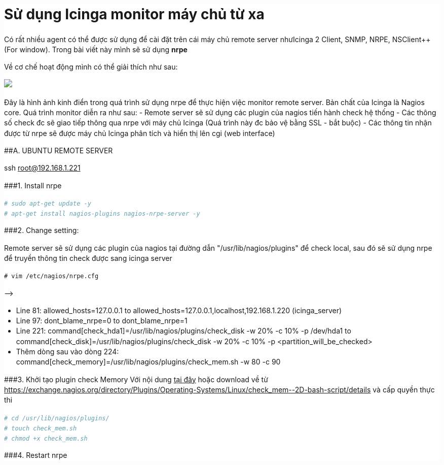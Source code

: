 # Sử dụng Icinga monitor máy chủ từ xa

Có rất nhiều agent có thể được sử dụng để cài đặt trên cái máy chủ remote server nhưIcinga 2 Client, SNMP, NRPE, NSClient++ (For window). Trong bài viết này mình sẽ sử dụng **nrpe**

Về cơ chế hoạt động mình có thể giải thích như sau:

<img src=https://openmoz.files.wordpress.com/2015/01/screenshot-from-2015-01-06-192215.png>

Đây là hình ảnh kinh điển trong quá trình sử dụng nrpe để thực hiện việc monitor remote server. Bản chất của Icinga là Nagios core. Quá trình monitor diễn ra như sau:
    - Remote server sẽ sử dụng các plugin của nagios tiến hành check hệ thống
    - Các thông số check đc sẽ giao tiếp thông qua nrpe với máy chủ Icinga (Quá trình này đc bảo vệ bằng SSL - bắt buộc)
    - Các thông tin nhận được từ nrpe sẽ được máy chủ Icinga phân tích và hiển thị lên cgi (web interface)
    
##A. UBUNTU REMOTE SERVER

ssh root@192.168.1.221

###1. Install nrpe

```sh
# sudo apt-get update -y
# apt-get install nagios-plugins nagios-nrpe-server -y
```

###2. Change setting:

Remote server sẽ sử dụng các plugin của nagios tại đường dẫn "/usr/lib/nagios/plugins" để check local, sau đó sẽ sử dụng nrpe để truyền thông tin check được sang icinga server

`# vim /etc/nagios/nrpe.cfg`

-->
- Line 81:  allowed_hosts=127.0.0.1 to  allowed_hosts=127.0.0.1,localhost,192.168.1.220 (icinga_server)
- Line 97:   dont_blame_nrpe=0 to  dont_blame_nrpe=1
- Line 221: command[check_hda1]=/usr/lib/nagios/plugins/check_disk -w 20% -c 10% -p /dev/hda1 to command[check_disk]=/usr/lib/nagios/plugins/check_disk -w 20% -c 10% -p <partition_will_be_checked>
- Thêm dòng sau vào dòng 224: 	
			  command[check_memory]=/usr/lib/nagios/plugins/check_mem.sh -w 80 -c 90
	
###3. Khởi tạo plugin check Memory 
Với nội dung [tại đây](https://github.com/huytm/Install-Icinga/blob/master/check_mem.sh) hoặc download về từ https://exchange.nagios.org/directory/Plugins/Operating-Systems/Linux/check_mem--2D-bash-script/details và cấp quyền thực thi

```sh
# cd /usr/lib/nagios/plugins/
# touch check_mem.sh 
# chmod +x check_mem.sh
``` 

###4. Restart nrpe

